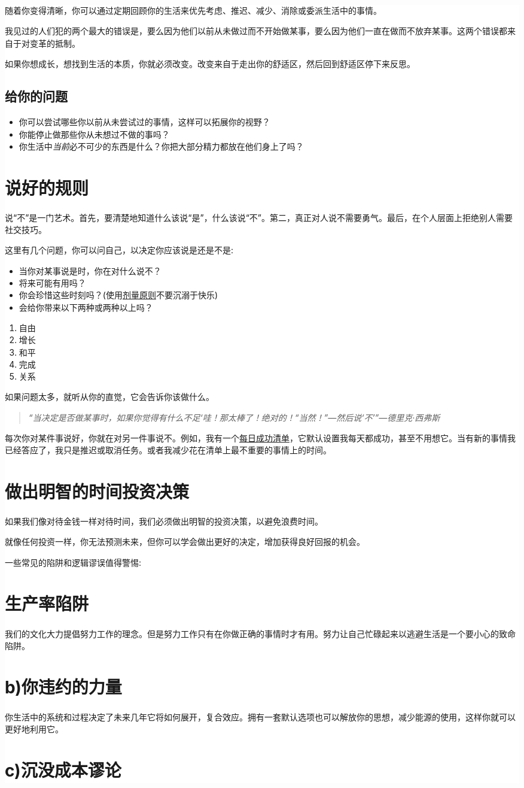 随着你变得清晰，你可以通过定期回顾你的生活来优先考虑、推迟、减少、消除或委派生活中的事情。

我见过的人们犯的两个最大的错误是，要么因为他们以前从未做过而不开始做某事，要么因为他们一直在做而不放弃某事。这两个错误都来自于对变革的抵制。

如果你想成长，想找到生活的本质，你就必须改变。改变来自于走出你的舒适区，然后回到舒适区停下来反思。

## 给你的问题

*   你可以尝试哪些你以前从未尝试过的事情，这样可以拓展你的视野？
*   你能停止做那些你从未想过不做的事吗？
*   你生活中*当前*必不可少的东西是什么？你把大部分精力都放在他们身上了吗？

# 说好的规则

说“不”是一门艺术。首先，要清楚地知道什么该说“是”，什么该说“不”。第二，真正对人说不需要勇气。最后，在个人层面上拒绝别人需要社交技巧。

这里有几个问题，你可以问自己，以决定你应该说是还是不是:

*   当你对某事说是时，你在对什么说不？
*   将来可能有用吗？
*   你会珍惜这些时刻吗？(使用[剂量原则](https://designepiclife.com/optimize-life/)不要沉溺于快乐)
*   会给你带来以下两种或两种以上吗？

1.  自由
2.  增长
3.  和平
4.  完成
5.  关系

如果问题太多，就听从你的直觉，它会告诉你该做什么。

> *“当决定是否做某事时，如果你觉得有什么不足‘哇！那太棒了！绝对的！“当然！”—然后说‘不’”—德里克·西弗斯*

每次你对某件事说好，你就在对另一件事说不。例如，我有一个[每日成功清单](https://designepiclife.com/)，它默认设置我每天都成功，甚至不用想它。当有新的事情我已经答应了，我只是推迟或取消任务。或者我减少花在清单上最不重要的事情上的时间。

# 做出明智的时间投资决策

如果我们像对待金钱一样对待时间，我们必须做出明智的投资决策，以避免浪费时间。

就像任何投资一样，你无法预测未来，但你可以学会做出更好的决定，增加获得良好回报的机会。

一些常见的陷阱和逻辑谬误值得警惕:

# 生产率陷阱

我们的文化大力提倡努力工作的理念。但是努力工作只有在你做正确的事情时才有用。努力让自己忙碌起来以逃避生活是一个要小心的致命陷阱。

# b)你违约的力量

你生活中的系统和过程决定了未来几年它将如何展开，复合效应。拥有一套默认选项也可以解放你的思想，减少能源的使用，这样你就可以更好地利用它。

# c)沉没成本谬论
